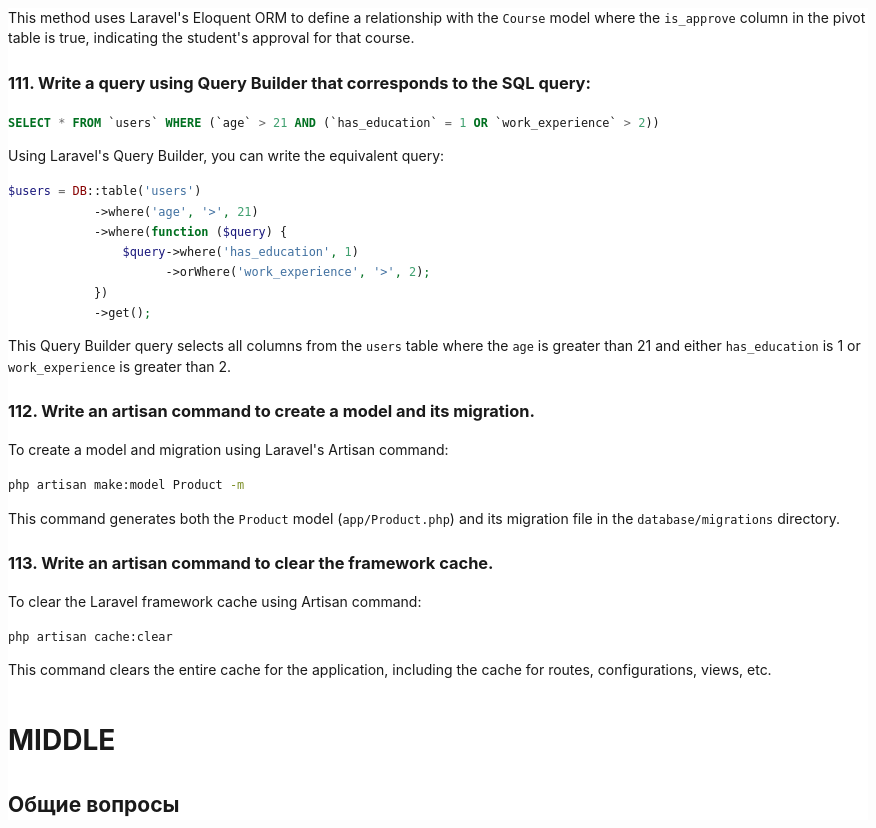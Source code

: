 This method uses Laravel's Eloquent ORM to define a relationship with the `Course` model where the `is_approve` column
in the pivot table is true, indicating the student's approval for that course.

### 111. Write a query using Query Builder that corresponds to the SQL query:

```sql
SELECT * FROM `users` WHERE (`age` > 21 AND (`has_education` = 1 OR `work_experience` > 2))
```

Using Laravel's Query Builder, you can write the equivalent query:

```php
$users = DB::table('users')
            ->where('age', '>', 21)
            ->where(function ($query) {
                $query->where('has_education', 1)
                      ->orWhere('work_experience', '>', 2);
            })
            ->get();
```

This Query Builder query selects all columns from the `users` table where the `age` is greater than 21 and either
`has_education` is 1 or `work_experience` is greater than 2.

### 112. Write an artisan command to create a model and its migration.

To create a model and migration using Laravel's Artisan command:

```bash
php artisan make:model Product -m
```

This command generates both the `Product` model (`app/Product.php`) and its migration file in the `database/migrations`
directory.

### 113. Write an artisan command to clear the framework cache.

To clear the Laravel framework cache using Artisan command:

```bash
php artisan cache:clear
```

This command clears the entire cache for the application, including the cache for routes, configurations, views, etc.

# MIDDLE

## Общие вопросы

